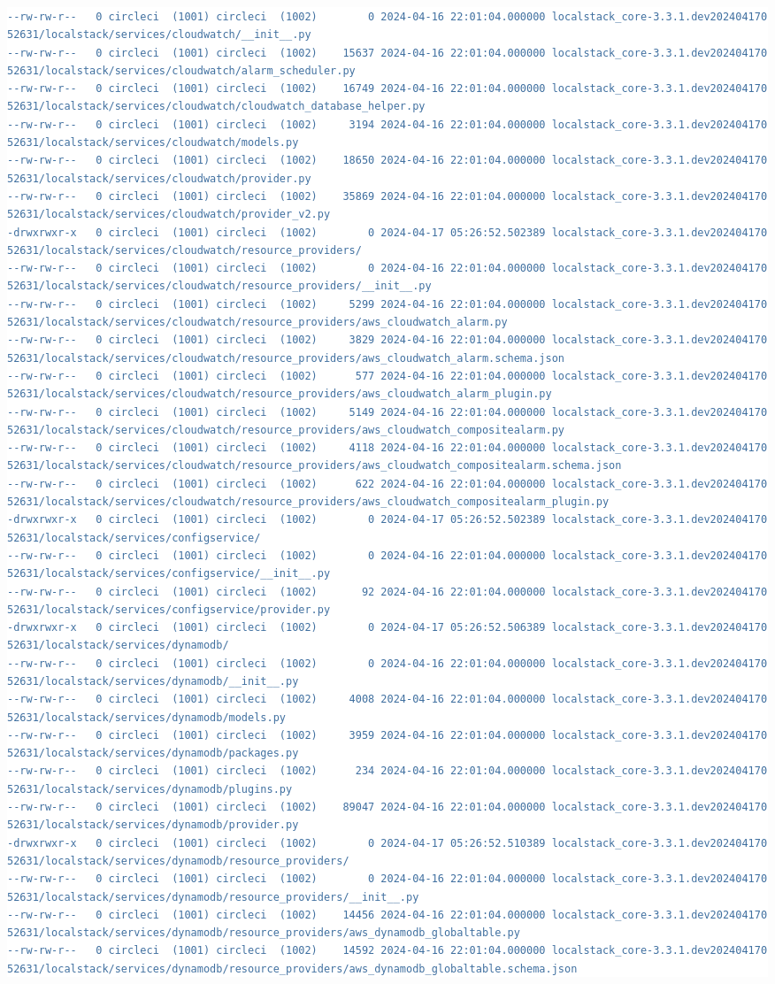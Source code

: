 ```diff
--rw-rw-r--   0 circleci  (1001) circleci  (1002)        0 2024-04-16 22:01:04.000000 localstack_core-3.3.1.dev20240417052631/localstack/services/cloudwatch/__init__.py
--rw-rw-r--   0 circleci  (1001) circleci  (1002)    15637 2024-04-16 22:01:04.000000 localstack_core-3.3.1.dev20240417052631/localstack/services/cloudwatch/alarm_scheduler.py
--rw-rw-r--   0 circleci  (1001) circleci  (1002)    16749 2024-04-16 22:01:04.000000 localstack_core-3.3.1.dev20240417052631/localstack/services/cloudwatch/cloudwatch_database_helper.py
--rw-rw-r--   0 circleci  (1001) circleci  (1002)     3194 2024-04-16 22:01:04.000000 localstack_core-3.3.1.dev20240417052631/localstack/services/cloudwatch/models.py
--rw-rw-r--   0 circleci  (1001) circleci  (1002)    18650 2024-04-16 22:01:04.000000 localstack_core-3.3.1.dev20240417052631/localstack/services/cloudwatch/provider.py
--rw-rw-r--   0 circleci  (1001) circleci  (1002)    35869 2024-04-16 22:01:04.000000 localstack_core-3.3.1.dev20240417052631/localstack/services/cloudwatch/provider_v2.py
-drwxrwxr-x   0 circleci  (1001) circleci  (1002)        0 2024-04-17 05:26:52.502389 localstack_core-3.3.1.dev20240417052631/localstack/services/cloudwatch/resource_providers/
--rw-rw-r--   0 circleci  (1001) circleci  (1002)        0 2024-04-16 22:01:04.000000 localstack_core-3.3.1.dev20240417052631/localstack/services/cloudwatch/resource_providers/__init__.py
--rw-rw-r--   0 circleci  (1001) circleci  (1002)     5299 2024-04-16 22:01:04.000000 localstack_core-3.3.1.dev20240417052631/localstack/services/cloudwatch/resource_providers/aws_cloudwatch_alarm.py
--rw-rw-r--   0 circleci  (1001) circleci  (1002)     3829 2024-04-16 22:01:04.000000 localstack_core-3.3.1.dev20240417052631/localstack/services/cloudwatch/resource_providers/aws_cloudwatch_alarm.schema.json
--rw-rw-r--   0 circleci  (1001) circleci  (1002)      577 2024-04-16 22:01:04.000000 localstack_core-3.3.1.dev20240417052631/localstack/services/cloudwatch/resource_providers/aws_cloudwatch_alarm_plugin.py
--rw-rw-r--   0 circleci  (1001) circleci  (1002)     5149 2024-04-16 22:01:04.000000 localstack_core-3.3.1.dev20240417052631/localstack/services/cloudwatch/resource_providers/aws_cloudwatch_compositealarm.py
--rw-rw-r--   0 circleci  (1001) circleci  (1002)     4118 2024-04-16 22:01:04.000000 localstack_core-3.3.1.dev20240417052631/localstack/services/cloudwatch/resource_providers/aws_cloudwatch_compositealarm.schema.json
--rw-rw-r--   0 circleci  (1001) circleci  (1002)      622 2024-04-16 22:01:04.000000 localstack_core-3.3.1.dev20240417052631/localstack/services/cloudwatch/resource_providers/aws_cloudwatch_compositealarm_plugin.py
-drwxrwxr-x   0 circleci  (1001) circleci  (1002)        0 2024-04-17 05:26:52.502389 localstack_core-3.3.1.dev20240417052631/localstack/services/configservice/
--rw-rw-r--   0 circleci  (1001) circleci  (1002)        0 2024-04-16 22:01:04.000000 localstack_core-3.3.1.dev20240417052631/localstack/services/configservice/__init__.py
--rw-rw-r--   0 circleci  (1001) circleci  (1002)       92 2024-04-16 22:01:04.000000 localstack_core-3.3.1.dev20240417052631/localstack/services/configservice/provider.py
-drwxrwxr-x   0 circleci  (1001) circleci  (1002)        0 2024-04-17 05:26:52.506389 localstack_core-3.3.1.dev20240417052631/localstack/services/dynamodb/
--rw-rw-r--   0 circleci  (1001) circleci  (1002)        0 2024-04-16 22:01:04.000000 localstack_core-3.3.1.dev20240417052631/localstack/services/dynamodb/__init__.py
--rw-rw-r--   0 circleci  (1001) circleci  (1002)     4008 2024-04-16 22:01:04.000000 localstack_core-3.3.1.dev20240417052631/localstack/services/dynamodb/models.py
--rw-rw-r--   0 circleci  (1001) circleci  (1002)     3959 2024-04-16 22:01:04.000000 localstack_core-3.3.1.dev20240417052631/localstack/services/dynamodb/packages.py
--rw-rw-r--   0 circleci  (1001) circleci  (1002)      234 2024-04-16 22:01:04.000000 localstack_core-3.3.1.dev20240417052631/localstack/services/dynamodb/plugins.py
--rw-rw-r--   0 circleci  (1001) circleci  (1002)    89047 2024-04-16 22:01:04.000000 localstack_core-3.3.1.dev20240417052631/localstack/services/dynamodb/provider.py
-drwxrwxr-x   0 circleci  (1001) circleci  (1002)        0 2024-04-17 05:26:52.510389 localstack_core-3.3.1.dev20240417052631/localstack/services/dynamodb/resource_providers/
--rw-rw-r--   0 circleci  (1001) circleci  (1002)        0 2024-04-16 22:01:04.000000 localstack_core-3.3.1.dev20240417052631/localstack/services/dynamodb/resource_providers/__init__.py
--rw-rw-r--   0 circleci  (1001) circleci  (1002)    14456 2024-04-16 22:01:04.000000 localstack_core-3.3.1.dev20240417052631/localstack/services/dynamodb/resource_providers/aws_dynamodb_globaltable.py
--rw-rw-r--   0 circleci  (1001) circleci  (1002)    14592 2024-04-16 22:01:04.000000 localstack_core-3.3.1.dev20240417052631/localstack/services/dynamodb/resource_providers/aws_dynamodb_globaltable.schema.json
```